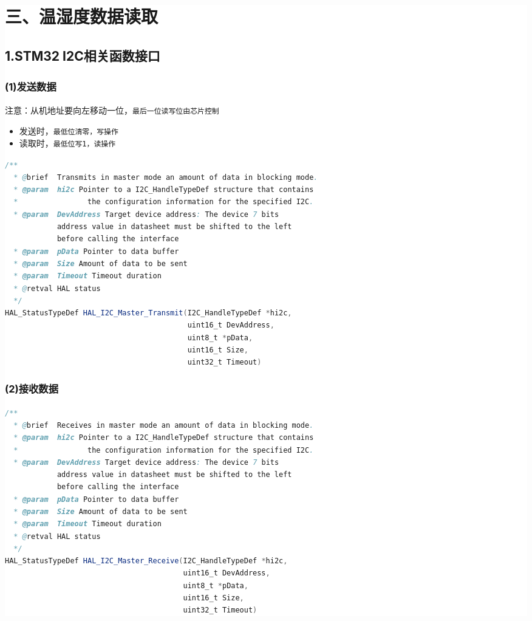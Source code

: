# 三、温湿度数据读取



## 1.STM32 I2C相关函数接口



### (1)发送数据

注意：从机地址要向左移动一位，`最后一位读写位由芯片控制`

- 发送时，`最低位清零，写操作`
- 读取时，`最低位写1，读操作`

```java
/**
  * @brief  Transmits in master mode an amount of data in blocking mode.
  * @param  hi2c Pointer to a I2C_HandleTypeDef structure that contains
  *                the configuration information for the specified I2C.
  * @param  DevAddress Target device address: The device 7 bits 
            address value in datasheet must be shifted to the left 
            before calling the interface
  * @param  pData Pointer to data buffer
  * @param  Size Amount of data to be sent
  * @param  Timeout Timeout duration
  * @retval HAL status
  */
HAL_StatusTypeDef HAL_I2C_Master_Transmit(I2C_HandleTypeDef *hi2c,
                                          uint16_t DevAddress,
                                          uint8_t *pData, 
                                          uint16_t Size,
                                          uint32_t Timeout)
```



### (2)接收数据

```java
/**
  * @brief  Receives in master mode an amount of data in blocking mode.
  * @param  hi2c Pointer to a I2C_HandleTypeDef structure that contains
  *                the configuration information for the specified I2C.
  * @param  DevAddress Target device address: The device 7 bits 
            address value in datasheet must be shifted to the left 
            before calling the interface
  * @param  pData Pointer to data buffer
  * @param  Size Amount of data to be sent
  * @param  Timeout Timeout duration
  * @retval HAL status
  */
HAL_StatusTypeDef HAL_I2C_Master_Receive(I2C_HandleTypeDef *hi2c, 
                                         uint16_t DevAddress,
                                         uint8_t *pData,
                                         uint16_t Size,
                                         uint32_t Timeout)
```
